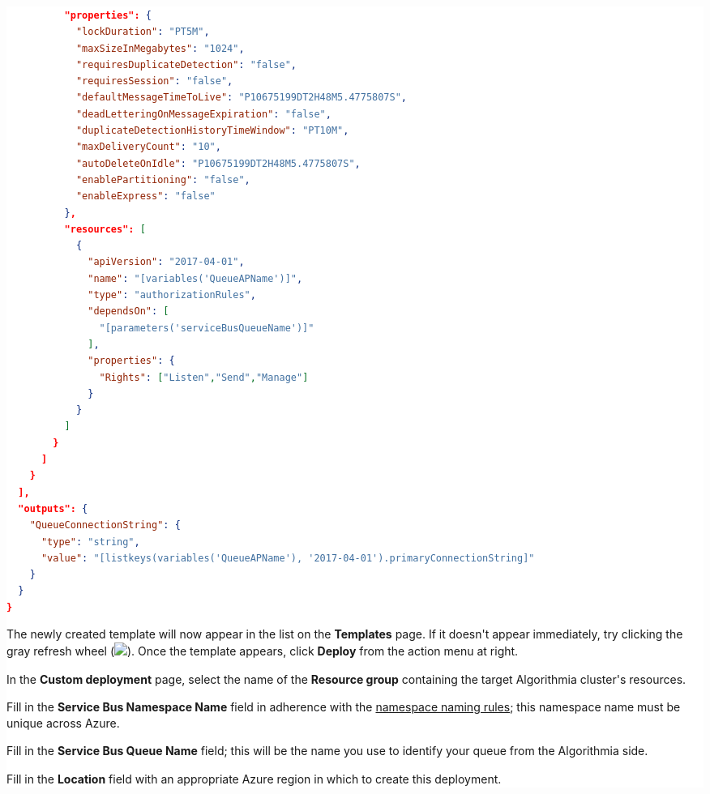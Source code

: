 ```json
          "properties": {
            "lockDuration": "PT5M",
            "maxSizeInMegabytes": "1024",
            "requiresDuplicateDetection": "false",
            "requiresSession": "false",
            "defaultMessageTimeToLive": "P10675199DT2H48M5.4775807S",
            "deadLetteringOnMessageExpiration": "false",
            "duplicateDetectionHistoryTimeWindow": "PT10M",
            "maxDeliveryCount": "10",
            "autoDeleteOnIdle": "P10675199DT2H48M5.4775807S",
            "enablePartitioning": "false",
            "enableExpress": "false"
          },
          "resources": [
            {
              "apiVersion": "2017-04-01",
              "name": "[variables('QueueAPName')]",
              "type": "authorizationRules",
              "dependsOn": [
                "[parameters('serviceBusQueueName')]"
              ],
              "properties": {
                "Rights": ["Listen","Send","Manage"]
              }
            }
          ]
        }
      ]
    }
  ],
  "outputs": {
    "QueueConnectionString": {
      "type": "string",
      "value": "[listkeys(variables('QueueAPName'), '2017-04-01').primaryConnectionString]"
    }
  }
}
```

The newly created template will now appear in the list on the **Templates** page. If it doesn't appear immediately, try clicking the gray refresh wheel (<img src="{{site.cdnurl}}{{site.baseurl}}/images/post_images/eventlisteners/image_11.png">). Once the template appears, click **Deploy** from the action menu at right.

In the **Custom deployment** page, select the name of the **Resource group** containing the target Algorithmia cluster's resources.

Fill in the **Service Bus Namespace Name** field in adherence with the <a href="https://docs.microsoft.com/en-us/rest/api/servicebus/create-namespace" target="_blank" rel="noreferrer noopener">namespace naming rules</a>; this namespace name must be unique across Azure.

Fill in the **Service Bus Queue Name** field; this will be the name you use to identify your queue from the Algorithmia side.

Fill in the **Location** field with an appropriate Azure region in which to create this deployment.

